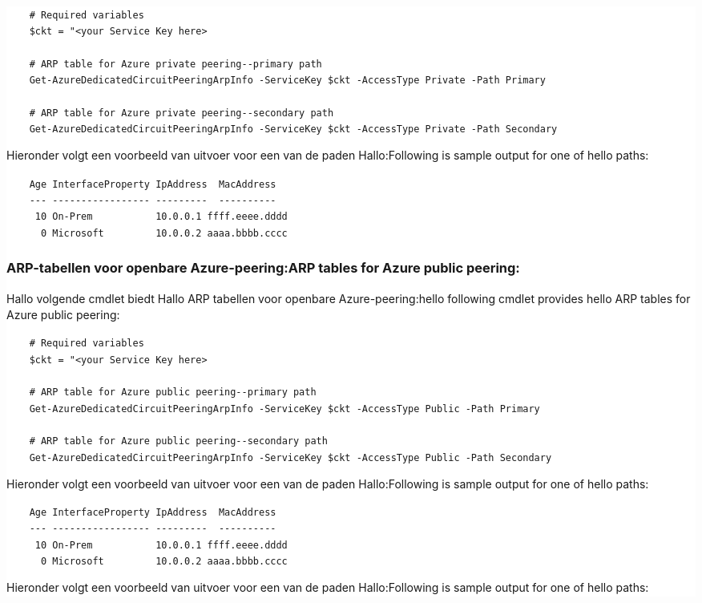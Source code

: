         # Required variables
        $ckt = "<your Service Key here>

        # ARP table for Azure private peering--primary path
        Get-AzureDedicatedCircuitPeeringArpInfo -ServiceKey $ckt -AccessType Private -Path Primary

        # ARP table for Azure private peering--secondary path
        Get-AzureDedicatedCircuitPeeringArpInfo -ServiceKey $ckt -AccessType Private -Path Secondary

<span data-ttu-id="87aa7-138">Hieronder volgt een voorbeeld van uitvoer voor een van de paden Hallo:</span><span class="sxs-lookup"><span data-stu-id="87aa7-138">Following is sample output for one of hello paths:</span></span>

        Age InterfaceProperty IpAddress  MacAddress    
        --- ----------------- ---------  ----------    
         10 On-Prem           10.0.0.1 ffff.eeee.dddd
          0 Microsoft         10.0.0.2 aaaa.bbbb.cccc


### <a name="arp-tables-for-azure-public-peering"></a><span data-ttu-id="87aa7-139">ARP-tabellen voor openbare Azure-peering:</span><span class="sxs-lookup"><span data-stu-id="87aa7-139">ARP tables for Azure public peering:</span></span>
<span data-ttu-id="87aa7-140">Hallo volgende cmdlet biedt Hallo ARP tabellen voor openbare Azure-peering:</span><span class="sxs-lookup"><span data-stu-id="87aa7-140">hello following cmdlet provides hello ARP tables for Azure public peering:</span></span>

        # Required variables
        $ckt = "<your Service Key here>

        # ARP table for Azure public peering--primary path
        Get-AzureDedicatedCircuitPeeringArpInfo -ServiceKey $ckt -AccessType Public -Path Primary

        # ARP table for Azure public peering--secondary path
        Get-AzureDedicatedCircuitPeeringArpInfo -ServiceKey $ckt -AccessType Public -Path Secondary

<span data-ttu-id="87aa7-141">Hieronder volgt een voorbeeld van uitvoer voor een van de paden Hallo:</span><span class="sxs-lookup"><span data-stu-id="87aa7-141">Following is sample output for one of hello paths:</span></span>

        Age InterfaceProperty IpAddress  MacAddress    
        --- ----------------- ---------  ----------    
         10 On-Prem           10.0.0.1 ffff.eeee.dddd
          0 Microsoft         10.0.0.2 aaaa.bbbb.cccc


<span data-ttu-id="87aa7-142">Hieronder volgt een voorbeeld van uitvoer voor een van de paden Hallo:</span><span class="sxs-lookup"><span data-stu-id="87aa7-142">Following is sample output for one of hello paths:</span></span>
